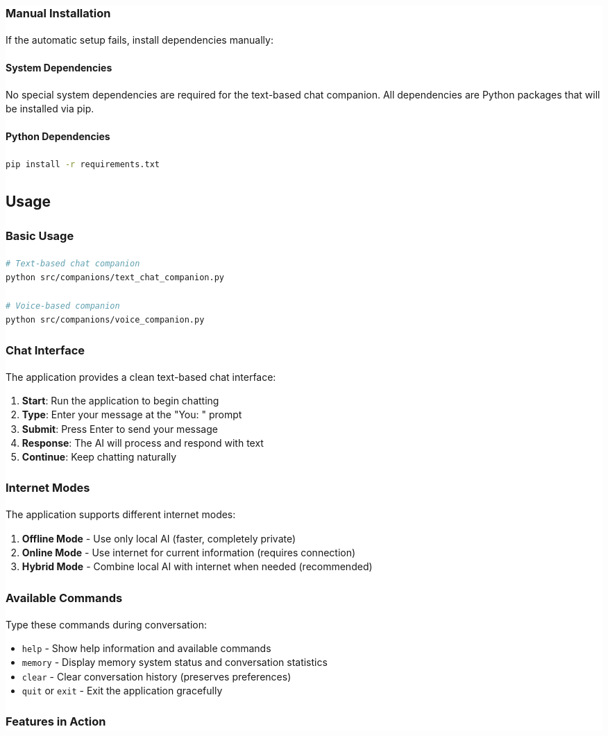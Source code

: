 ### Manual Installation

If the automatic setup fails, install dependencies manually:

#### System Dependencies

No special system dependencies are required for the text-based chat companion. All dependencies are Python packages that will be installed via pip.

#### Python Dependencies

```bash
pip install -r requirements.txt
```

## Usage

### Basic Usage

```bash
# Text-based chat companion
python src/companions/text_chat_companion.py

# Voice-based companion
python src/companions/voice_companion.py
```

### Chat Interface

The application provides a clean text-based chat interface:

1. **Start**: Run the application to begin chatting
2. **Type**: Enter your message at the "You: " prompt
3. **Submit**: Press Enter to send your message
4. **Response**: The AI will process and respond with text
5. **Continue**: Keep chatting naturally

### Internet Modes

The application supports different internet modes:

1. **Offline Mode** - Use only local AI (faster, completely private)
2. **Online Mode** - Use internet for current information (requires connection)
3. **Hybrid Mode** - Combine local AI with internet when needed (recommended)

### Available Commands

Type these commands during conversation:

- `help` - Show help information and available commands
- `memory` - Display memory system status and conversation statistics
- `clear` - Clear conversation history (preserves preferences)
- `quit` or `exit` - Exit the application gracefully

### Features in Action

